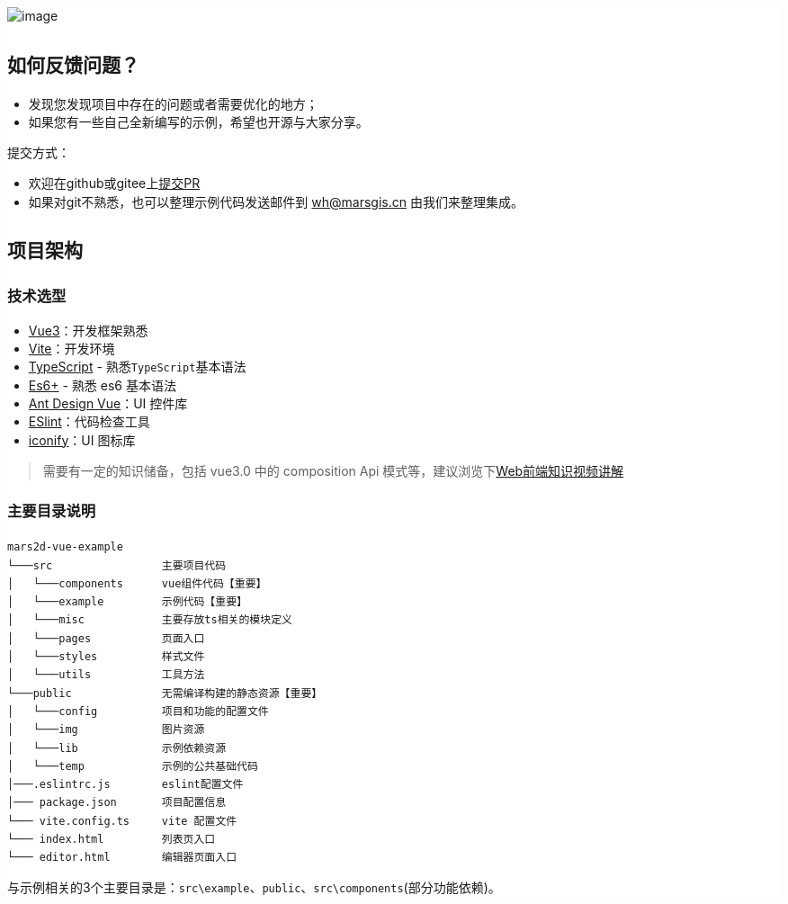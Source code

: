  ![image](https://muyao1987.gitee.io/cdn/mars2d.cn/xm/example/1.jpg)


 
## 如何反馈问题？
- 发现您发现项目中存在的问题或者需要优化的地方；
- 如果您有一些自己全新编写的示例，希望也开源与大家分享。

提交方式：
- 欢迎在github或gitee上[提交PR](https://www.baidu.com/s?wd=在GitHub上提交PR) 
- 如果对git不熟悉，也可以整理示例代码发送邮件到 wh@marsgis.cn 由我们来整理集成。





## 项目架构

### 技术选型
- [Vue3](https://v3.vuejs.org/)：开发框架熟悉
- [Vite](https://cn.vitejs.dev/)：开发环境
- [TypeScript](https://www.typescriptlang.org/) - 熟悉`TypeScript`基本语法
- [Es6+](http://es6.ruanyifeng.com/) - 熟悉 es6 基本语法
- [Ant Design Vue](https://next.antdv.com/components/overview-cn/)：UI 控件库 
- [ESlint](https://eslint.bootcss.com/)：代码检查工具
- [iconify](https://icon-sets.iconify.design/)：UI 图标库

> 需要有一定的知识储备，包括 vue3.0 中的 composition Api 模式等，建议浏览下[Web前端知识视频讲解](https://www.bilibili.com/video/BV1xr4y1U73r/)



### 主要目录说明
```
mars2d-vue-example
└───src                 主要项目代码
│   └───components      vue组件代码【重要】
│   └───example         示例代码【重要】
│   └───misc            主要存放ts相关的模块定义
│   └───pages           页面入口
│   └───styles          样式文件
│   └───utils           工具方法
└───public              无需编译构建的静态资源【重要】
│   └───config          项目和功能的配置文件
│   └───img             图片资源
│   └───lib             示例依赖资源
│   └───temp            示例的公共基础代码
│───.eslintrc.js        eslint配置文件
│─── package.json       项目配置信息
└─── vite.config.ts     vite 配置文件
└─── index.html         列表页入口
└─── editor.html        编辑器页面入口
```
与示例相关的3个主要目录是：`src\example`、`public`、`src\components`(部分功能依赖)。
